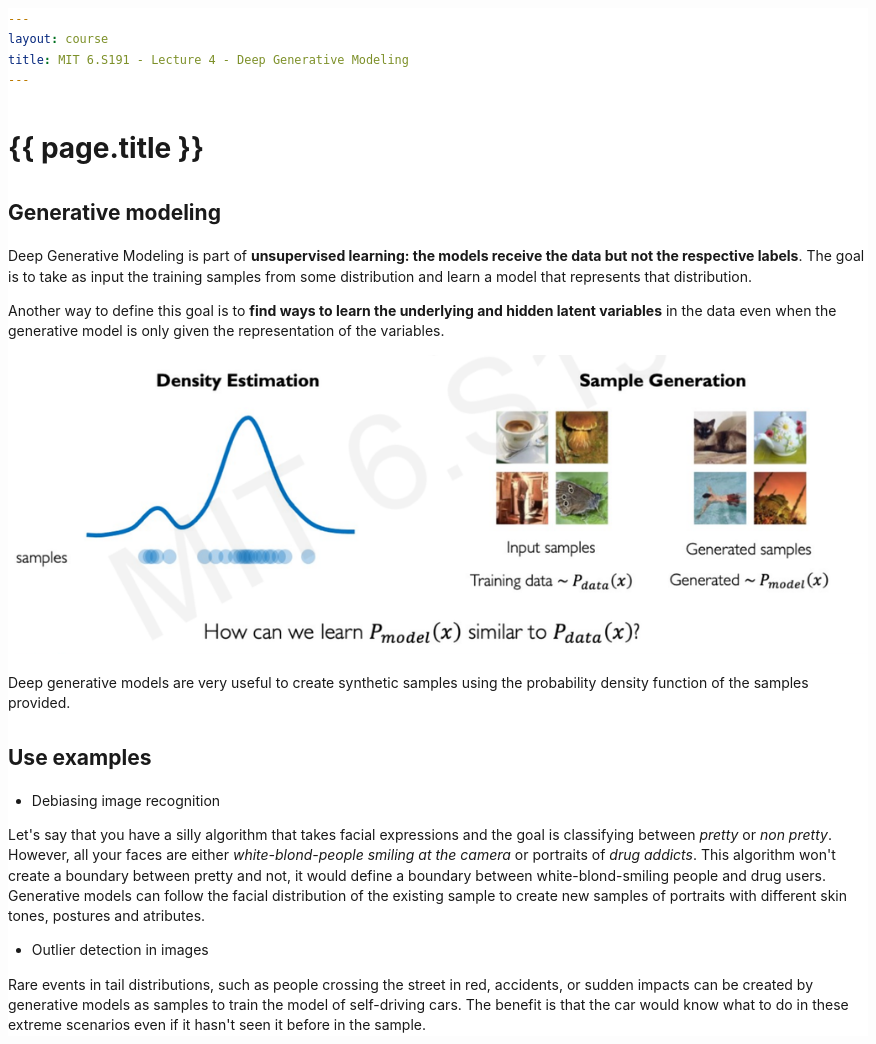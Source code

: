 ```yaml
---
layout: course
title: MIT 6.S191 - Lecture 4 - Deep Generative Modeling
---
```


{{ page.title }}
================


## Generative modeling

Deep Generative Modeling is part of **unsupervised learning: the models receive the data but not the respective labels**. The goal is to take as input the training samples from some distribution and learn a model that represents that distribution.

Another way to define this goal is to **find ways to learn the underlying and hidden latent variables** in the data even when the generative model is only given the representation of the variables.

![](/images/MIT_deep_learning_intro/L4_images_generated.png)

Deep generative models are very useful to create synthetic samples using the probability density function of the samples provided.

##  Use examples

- Debiasing image recognition

Let's say that you have a silly algorithm that takes facial expressions and the goal is classifying between *pretty* or *non pretty*. However, all your faces are either *white-blond-people smiling at the camera* or portraits of *drug addicts*. This algorithm won't create a boundary between pretty and not, it would define a boundary between white-blond-smiling people and drug users. Generative models can follow the facial distribution of the existing sample to create new samples of portraits with different skin tones, postures and atributes.

- Outlier detection in images

Rare events in tail distributions, such as people crossing the street in red, accidents, or sudden impacts can be created by generative models as samples to train the model of self-driving cars. The benefit is that the car would know what to do in these extreme scenarios even if it hasn't seen it before in the sample.

